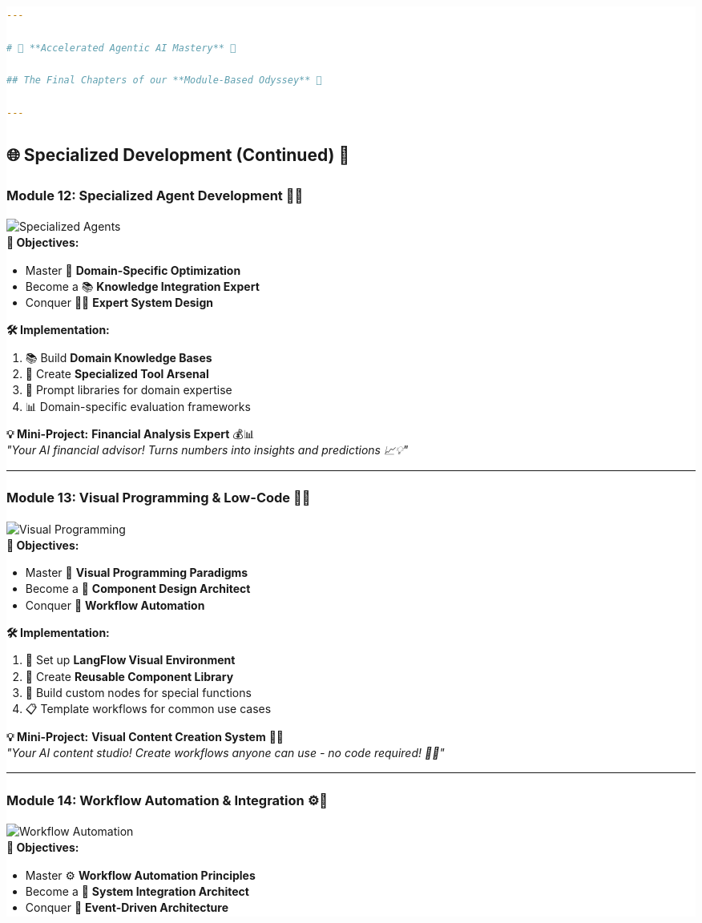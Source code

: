 ```yaml
---

# 🚀 **Accelerated Agentic AI Mastery** 🌟

## The Final Chapters of our **Module-Based Odyssey** 🧭

---
```


## 🌐 **Specialized Development** (Continued) 🎩

### **Module 12: Specialized Agent Development** 🧪🔬
![Specialized Agents](https://media.giphy.com/media/3o7btZ1Gm7ZL25pLMs/giphy.gif)  
**🎯 Objectives:**  
- Master 🧠 **Domain-Specific Optimization**  
- Become a 📚 **Knowledge Integration Expert**  
- Conquer 🧙‍♂️ **Expert System Design**  

**🛠️ Implementation:**  
1. 📚 Build **Domain Knowledge Bases**  
2. 🧰 Create **Specialized Tool Arsenal**  
3. 📝 Prompt libraries for domain expertise  
4. 📊 Domain-specific evaluation frameworks  

**💡 Mini-Project:** **Financial Analysis Expert** 💰📊  
_"Your AI financial advisor! Turns numbers into insights and predictions 📈💡"_

---

### **Module 13: Visual Programming & Low-Code** 🎨🧩
![Visual Programming](https://media.giphy.com/media/26tn33aiTi1jkl6H6/giphy.gif)  
**🎯 Objectives:**  
- Master 🎨 **Visual Programming Paradigms**  
- Become a 🧩 **Component Design Architect**  
- Conquer 🔄 **Workflow Automation**  

**🛠️ Implementation:**  
1. 🎨 Set up **LangFlow Visual Environment**  
2. 🧩 Create **Reusable Component Library**  
3. 🔧 Build custom nodes for special functions  
4. 📋 Template workflows for common use cases  

**💡 Mini-Project:** **Visual Content Creation System** 🎨📝  
_"Your AI content studio! Create workflows anyone can use - no code required! 🧩✨"_

---

### **Module 14: Workflow Automation & Integration** ⚙️🔄
![Workflow Automation](https://media.giphy.com/media/3oKIPnAiaMCws8nOsE/giphy.gif)  
**🎯 Objectives:**  
- Master ⚙️ **Workflow Automation Principles**  
- Become a 🔌 **System Integration Architect**  
- Conquer 📡 **Event-Driven Architecture**  
